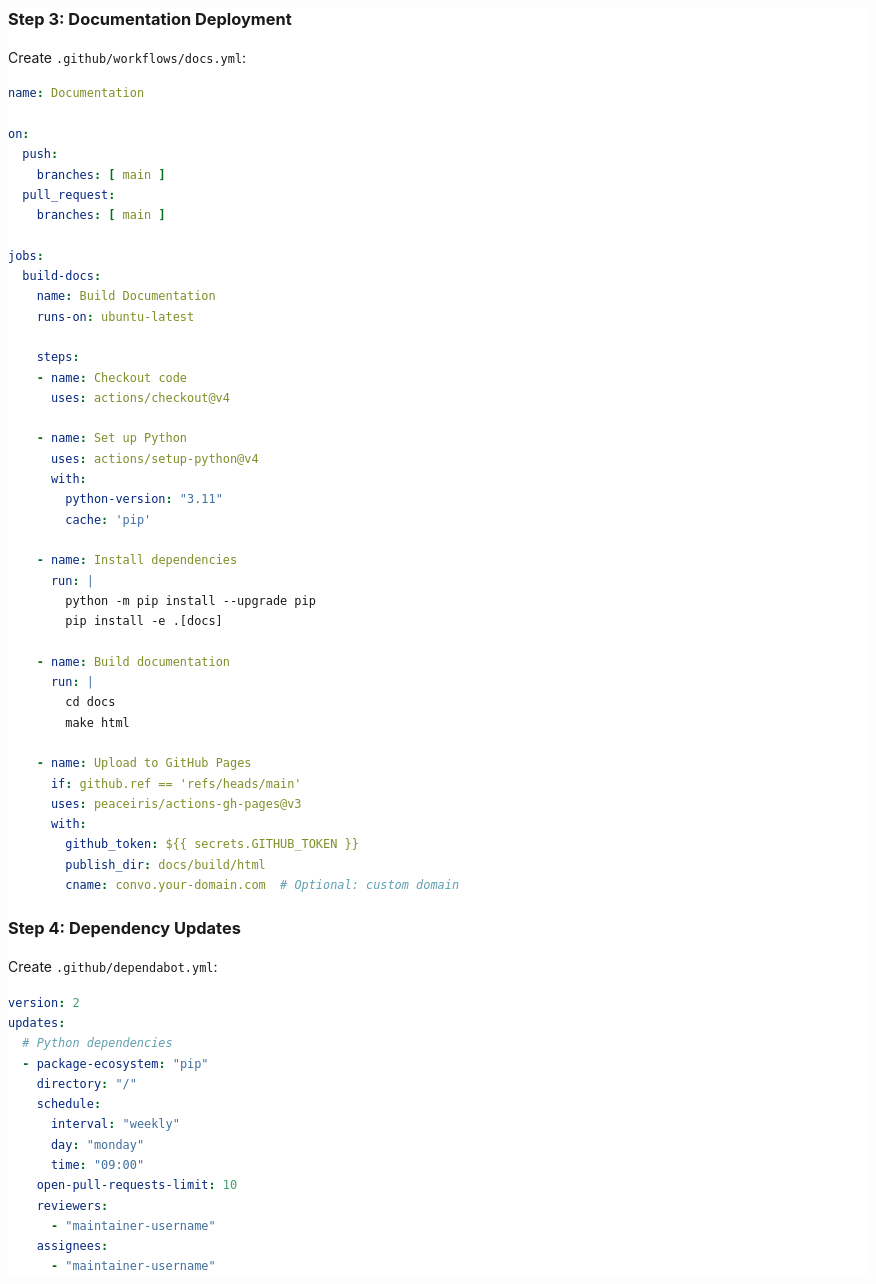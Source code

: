 ### Step 3: Documentation Deployment

Create `.github/workflows/docs.yml`:
```yaml
name: Documentation

on:
  push:
    branches: [ main ]
  pull_request:
    branches: [ main ]

jobs:
  build-docs:
    name: Build Documentation
    runs-on: ubuntu-latest
    
    steps:
    - name: Checkout code
      uses: actions/checkout@v4
    
    - name: Set up Python
      uses: actions/setup-python@v4
      with:
        python-version: "3.11"
        cache: 'pip'
    
    - name: Install dependencies
      run: |
        python -m pip install --upgrade pip
        pip install -e .[docs]
    
    - name: Build documentation
      run: |
        cd docs
        make html
    
    - name: Upload to GitHub Pages
      if: github.ref == 'refs/heads/main'
      uses: peaceiris/actions-gh-pages@v3
      with:
        github_token: ${{ secrets.GITHUB_TOKEN }}
        publish_dir: docs/build/html
        cname: convo.your-domain.com  # Optional: custom domain
```

### Step 4: Dependency Updates

Create `.github/dependabot.yml`:
```yaml
version: 2
updates:
  # Python dependencies
  - package-ecosystem: "pip"
    directory: "/"
    schedule:
      interval: "weekly"
      day: "monday"
      time: "09:00"
    open-pull-requests-limit: 10
    reviewers:
      - "maintainer-username"
    assignees:
      - "maintainer-username"
```